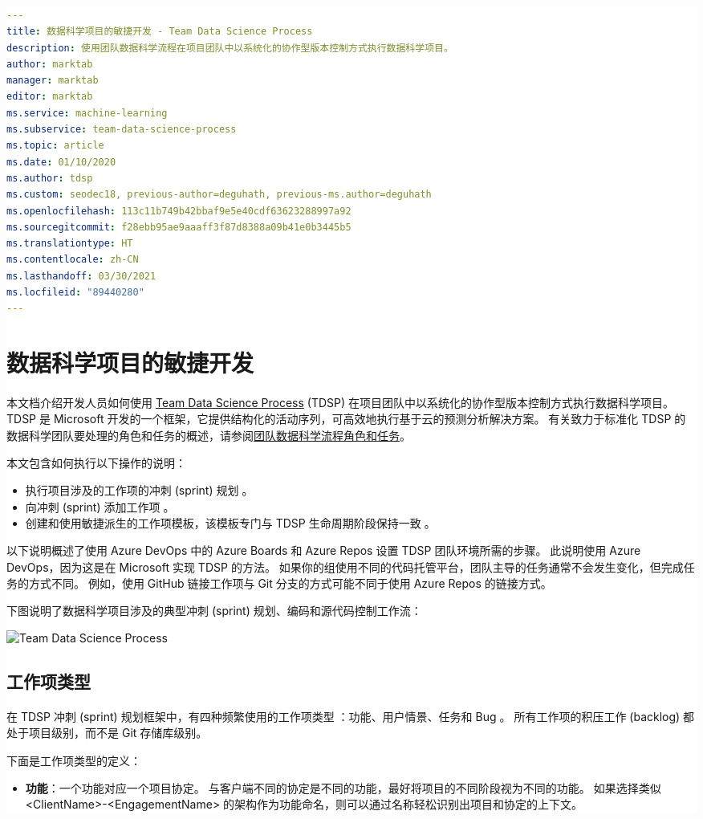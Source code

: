```yaml
---
title: 数据科学项目的敏捷开发 - Team Data Science Process
description: 使用团队数据科学流程在项目团队中以系统化的协作型版本控制方式执行数据科学项目。
author: marktab
manager: marktab
editor: marktab
ms.service: machine-learning
ms.subservice: team-data-science-process
ms.topic: article
ms.date: 01/10/2020
ms.author: tdsp
ms.custom: seodec18, previous-author=deguhath, previous-ms.author=deguhath
ms.openlocfilehash: 113c11b749b42bbaf9e5e40cdf63623288997a92
ms.sourcegitcommit: f28ebb95ae9aaaff3f87d8388a09b41e0b3445b5
ms.translationtype: HT
ms.contentlocale: zh-CN
ms.lasthandoff: 03/30/2021
ms.locfileid: "89440280"
---
```

# <a name="agile-development-of-data-science-projects"></a>数据科学项目的敏捷开发

本文档介绍开发人员如何使用 [Team Data Science Process](overview.md) (TDSP) 在项目团队中以系统化的协作型版本控制方式执行数据科学项目。 TDSP 是 Microsoft 开发的一个框架，它提供结构化的活动序列，可高效地执行基于云的预测分析解决方案。 有关致力于标准化 TDSP 的数据科学团队要处理的角色和任务的概述，请参阅[团队数据科学流程角色和任务](roles-tasks.md)。 

本文包含如何执行以下操作的说明： 

- 执行项目涉及的工作项的冲刺 (sprint) 规划  。
- 向冲刺 (sprint) 添加工作项  。
- 创建和使用敏捷派生的工作项模板，该模板专门与 TDSP 生命周期阶段保持一致  。

以下说明概述了使用 Azure DevOps 中的 Azure Boards 和 Azure Repos 设置 TDSP 团队环境所需的步骤。 此说明使用 Azure DevOps，因为这是在 Microsoft 实现 TDSP 的方法。 如果你的组使用不同的代码托管平台，团队主导的任务通常不会发生变化，但完成任务的方式不同。 例如，使用 GitHub 链接工作项与 Git 分支的方式可能不同于使用 Azure Repos 的链接方式。

下图说明了数据科学项目涉及的典型冲刺 (sprint) 规划、编码和源代码控制工作流：

![Team Data Science Process](./media/agile-development/1-project-execute.png)

##  <a name="work-item-types"></a><a name='Terminology-1'></a>工作项类型

在 TDSP 冲刺 (sprint) 规划框架中，有四种频繁使用的工作项类型  ：功能、用户情景、任务和 Bug     。 所有工作项的积压工作 (backlog) 都处于项目级别，而不是 Git 存储库级别。 

下面是工作项类型的定义：

- **功能**：一个功能对应一个项目协定。 与客户端不同的协定是不同的功能，最好将项目的不同阶段视为不同的功能。 如果选择类似 \<ClientName>-\<EngagementName> 的架构作为功能命名，则可以通过名称轻松识别出项目和协定的上下文。
  